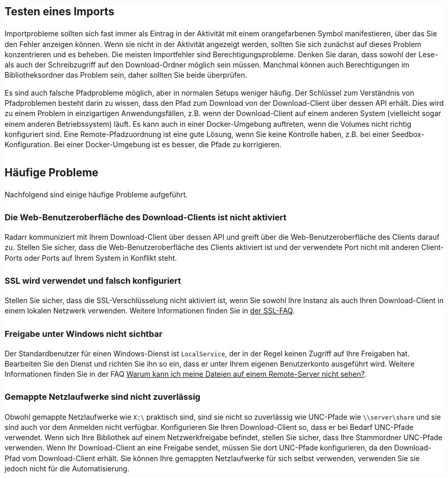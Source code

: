 ## Testen eines Imports

Importprobleme sollten sich fast immer als Eintrag in der Aktivität mit einem orangefarbenen Symbol manifestieren, über das Sie den Fehler anzeigen können. Wenn sie nicht in der Aktivität angezeigt werden, sollten Sie sich zunächst auf dieses Problem konzentrieren und es beheben. Die meisten Importfehler sind Berechtigungsprobleme. Denken Sie daran, dass sowohl der Lese- als auch der Schreibzugriff auf den Download-Ordner möglich sein müssen. Manchmal können auch Berechtigungen im Bibliotheksordner das Problem sein, daher sollten Sie beide überprüfen.

Es sind auch falsche Pfadprobleme möglich, aber in normalen Setups weniger häufig. Der Schlüssel zum Verständnis von Pfadproblemen besteht darin zu wissen, dass den Pfad zum Download von der Download-Client über dessen API erhält. Dies wird zu einem Problem in einzigartigen Anwendungsfällen, z.B. wenn der Download-Client auf einem anderen System (vielleicht sogar einem anderen Betriebssystem) läuft. Es kann auch in einer Docker-Umgebung auftreten, wenn die Volumes nicht richtig konfiguriert sind. Eine Remote-Pfadzuordnung ist eine gute Lösung, wenn Sie keine Kontrolle haben, z.B. bei einer Seedbox-Konfiguration. Bei einer Docker-Umgebung ist es besser, die Pfade zu korrigieren.

## Häufige Probleme

Nachfolgend sind einige häufige Probleme aufgeführt.

### Die Web-Benutzeroberfläche des Download-Clients ist nicht aktiviert

Radarr kommuniziert mit Ihrem Download-Client über dessen API und greift über die Web-Benutzeroberfläche des Clients darauf zu. Stellen Sie sicher, dass die Web-Benutzeroberfläche des Clients aktiviert ist und der verwendete Port nicht mit anderen Client-Ports oder Ports auf Ihrem System in Konflikt steht.

### SSL wird verwendet und falsch konfiguriert

Stellen Sie sicher, dass die SSL-Verschlüsselung nicht aktiviert ist, wenn Sie sowohl Ihre Instanz als auch Ihren Download-Client in einem lokalen Netzwerk verwenden. Weitere Informationen finden Sie in [der SSL-FAQ](/radarr/faq#ungültiges-zertifikat-und-andere-https-oder-ssl-probleme).

### Freigabe unter Windows nicht sichtbar

Der Standardbenutzer für einen Windows-Dienst ist `LocalService`, der in der Regel keinen Zugriff auf Ihre Freigaben hat. Bearbeiten Sie den Dienst und richten Sie ihn so ein, dass er unter Ihrem eigenen Benutzerkonto ausgeführt wird. Weitere Informationen finden Sie in der FAQ [Warum kann ich meine Dateien auf einem Remote-Server nicht sehen?](/radarr/faq#warum-kann-ich-meine-dateien-auf-einem-remote-server-nicht-sehen).

### Gemappte Netzlaufwerke sind nicht zuverlässig

Obwohl gemappte Netzlaufwerke wie `X:\` praktisch sind, sind sie nicht so zuverlässig wie UNC-Pfade wie `\\server\share` und sie sind auch vor dem Anmelden nicht verfügbar. Konfigurieren Sie Ihren Download-Client so, dass er bei Bedarf UNC-Pfade verwendet. Wenn sich Ihre Bibliothek auf einem Netzwerkfreigabe befindet, stellen Sie sicher, dass Ihre Stammordner UNC-Pfade verwenden. Wenn Ihr Download-Client an eine Freigabe sendet, müssen Sie dort UNC-Pfade konfigurieren, da den Download-Pfad vom Download-Client erhält. Sie können Ihre gemappten Netzlaufwerke für sich selbst verwenden, verwenden Sie sie jedoch nicht für die Automatisierung.
